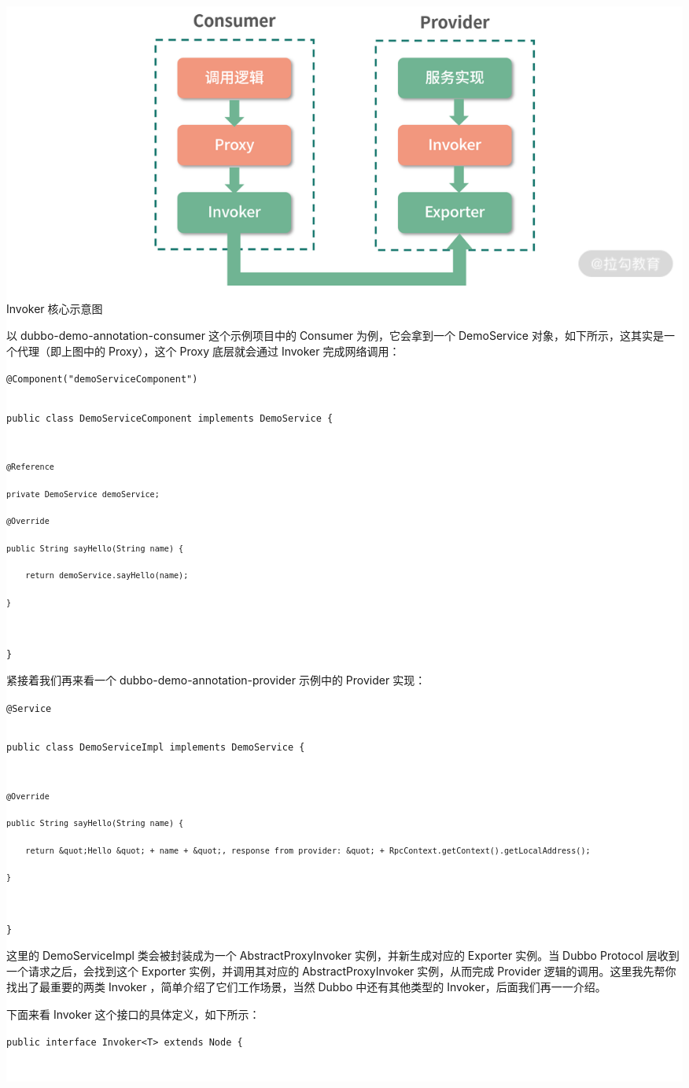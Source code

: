 <p><img src="assets/Ciqc1F-FWQuAb1ypAAC0qPg0sWQ701.png" alt="Lark20201013-153553.png" /></p>
<p>Invoker 核心示意图</p>
<p>以 dubbo-demo-annotation-consumer 这个示例项目中的 Consumer 为例，它会拿到一个 DemoService 对象，如下所示，这其实是一个代理（即上图中的 Proxy），这个 Proxy 底层就会通过 Invoker 完成网络调用：</p>
<pre><code>@Component(&quot;demoServiceComponent&quot;)

public class DemoServiceComponent implements DemoService {

    @Reference

    private DemoService demoService;

    @Override

    public String sayHello(String name) {

        return demoService.sayHello(name);

    }

}
</code></pre>
<p>紧接着我们再来看一个 dubbo-demo-annotation-provider 示例中的 Provider 实现：</p>
<pre><code>@Service

public class DemoServiceImpl implements DemoService {

    @Override

    public String sayHello(String name) {

        return &quot;Hello &quot; + name + &quot;, response from provider: &quot; + RpcContext.getContext().getLocalAddress();

    }

}
</code></pre>
<p>这里的 DemoServiceImpl 类会被封装成为一个 AbstractProxyInvoker 实例，并新生成对应的 Exporter 实例。当 Dubbo Protocol 层收到一个请求之后，会找到这个 Exporter 实例，并调用其对应的 AbstractProxyInvoker 实例，从而完成 Provider 逻辑的调用。这里我先帮你找出了最重要的两类 Invoker ，简单介绍了它们工作场景，当然 Dubbo 中还有其他类型的 Invoker，后面我们再一一介绍。</p>
<p>下面来看 Invoker 这个接口的具体定义，如下所示：</p>
<pre><code>public interface Invoker&lt;T&gt; extends Node {
